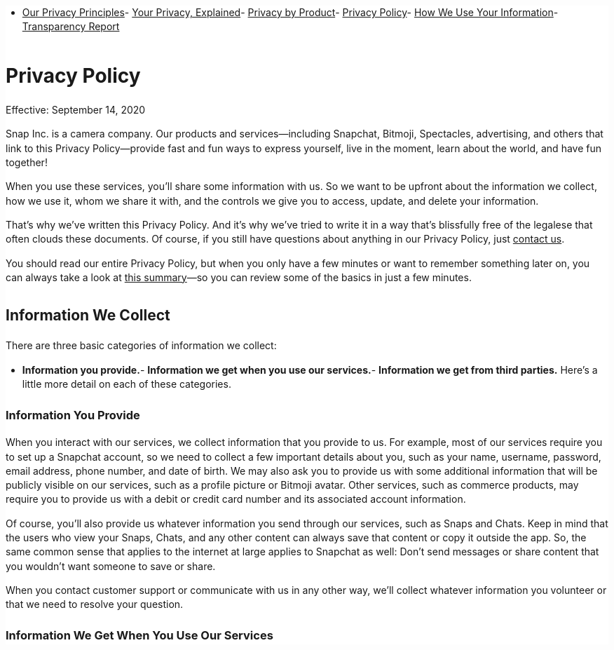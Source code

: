 - [Our Privacy Principles](/en-US/privacy/privacy-center)- [Your Privacy, Explained](/en-US/privacy/your-privacy)- [Privacy by Product](/en-US/privacy/privacy-by-product)- [Privacy Policy](/en-US/privacy/privacy-policy)- [How We Use Your Information](/en-US/privacy/your-information)- [Transparency Report](/en-US/privacy/transparency)
# Privacy Policy



Effective: September 14, 2020

Snap Inc. is a camera company. Our products and services—including Snapchat, Bitmoji, Spectacles, advertising, and others that link to this Privacy Policy—provide fast and fun ways to express yourself, live in the moment, learn about the world, and have fun together!

When you use these services, you’ll share some information with us. So we want to be upfront about the information we collect, how we use it, whom we share it with, and the controls we give you to access, update, and delete your information.

That’s why we’ve written this Privacy Policy. And it’s why we’ve tried to write it in a way that’s blissfully free of the legalese that often clouds these documents. Of course, if you still have questions about anything in our Privacy Policy, just [contact us](https://support.snapchat.com/).

You should read our entire Privacy Policy, but when you only have a few minutes or want to remember something later on, you can always take a look at [this summary](/en-US/privacy/your-privacy/)—so you can review some of the basics in just a few minutes.

## Information We Collect

There are three basic categories of information we collect:
- **Information you provide.**- **Information we get when you use our services.**- **Information we get from third parties.**
Here’s a little more detail on each of these categories.

### Information You Provide

When you interact with our services, we collect information that you provide to us. For example, most of our services require you to set up a Snapchat account, so we need to collect a few important details about you, such as your name, username, password, email address, phone number, and date of birth. We may also ask you to provide us with some additional information that will be publicly visible on our services, such as a profile picture or Bitmoji avatar. Other services, such as commerce products, may require you to provide us with a debit or credit card number and its associated account information.

Of course, you’ll also provide us whatever information you send through our services, such as Snaps and Chats. Keep in mind that the users who view your Snaps, Chats, and any other content can always save that content or copy it outside the app. So, the same common sense that applies to the internet at large applies to Snapchat as well: Don’t send messages or share content that you wouldn’t want someone to save or share.

When you contact customer support or communicate with us in any other way, we’ll collect whatever information you volunteer or that we need to resolve your question.

### Information We Get When You Use Our Services
